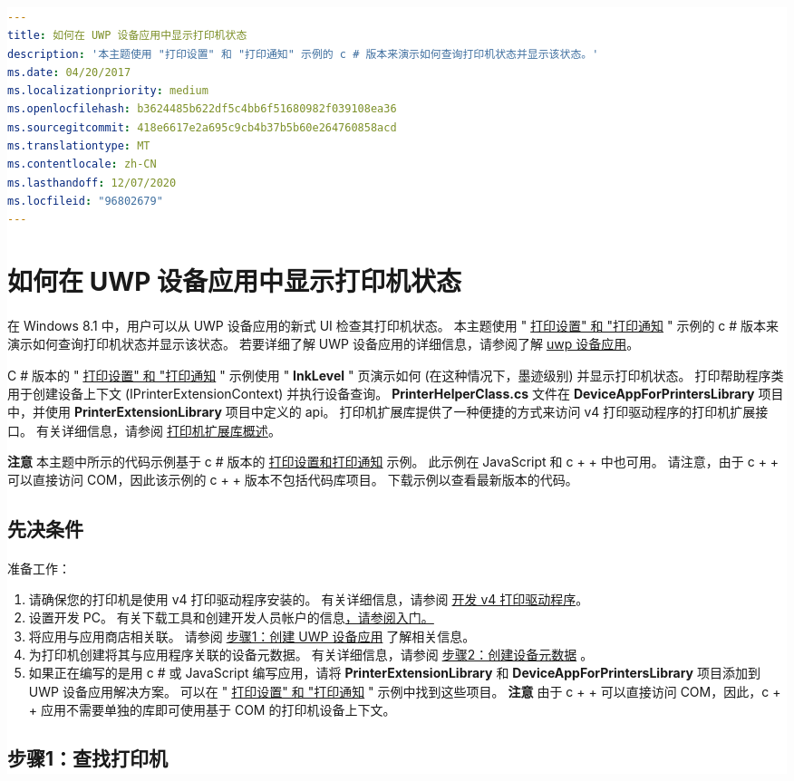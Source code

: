 ```yaml
---
title: 如何在 UWP 设备应用中显示打印机状态
description: '本主题使用 "打印设置" 和 "打印通知" 示例的 c # 版本来演示如何查询打印机状态并显示该状态。'
ms.date: 04/20/2017
ms.localizationpriority: medium
ms.openlocfilehash: b3624485b622df5c4bb6f51680982f039108ea36
ms.sourcegitcommit: 418e6617e2a695c9cb4b37b5b60e264760858acd
ms.translationtype: MT
ms.contentlocale: zh-CN
ms.lasthandoff: 12/07/2020
ms.locfileid: "96802679"
---
```

# <a name="how-to-display-printer-status-in-a-uwp-device-app"></a>如何在 UWP 设备应用中显示打印机状态


在 Windows 8.1 中，用户可以从 UWP 设备应用的新式 UI 检查其打印机状态。 本主题使用 " [打印设置" 和 "打印通知](https://go.microsoft.com/fwlink/p/?LinkID=242862) " 示例的 c # 版本来演示如何查询打印机状态并显示该状态。 若要详细了解 UWP 设备应用的详细信息，请参阅了解 [uwp 设备应用](meet-uwp-device-apps.md)。

C # 版本的 " [打印设置" 和 "打印通知](https://go.microsoft.com/fwlink/p/?LinkID=242862) " 示例使用 " **InkLevel** " 页演示如何 (在这种情况下，墨迹级别) 并显示打印机状态。 打印帮助程序类用于创建设备上下文 (IPrinterExtensionContext) 并执行设备查询。 **PrinterHelperClass.cs** 文件在 **DeviceAppForPrintersLibrary** 项目中，并使用 **PrinterExtensionLibrary** 项目中定义的 api。 打印机扩展库提供了一种便捷的方式来访问 v4 打印驱动程序的打印机扩展接口。 有关详细信息，请参阅 [打印机扩展库概述](printer-extension-library-overview.md)。

**注意**  本主题中所示的代码示例基于 c # 版本的 [打印设置和打印通知](https://go.microsoft.com/fwlink/p/?LinkID=242862) 示例。 此示例在 JavaScript 和 c + + 中也可用。 请注意，由于 c + + 可以直接访问 COM，因此该示例的 c + + 版本不包括代码库项目。 下载示例以查看最新版本的代码。

 

## <a name="span-idprerequisitesspanspan-idprerequisitesspanspan-idprerequisitesspanprerequisites"></a><span id="Prerequisites"></span><span id="prerequisites"></span><span id="PREREQUISITES"></span>先决条件


准备工作：

1.  请确保您的打印机是使用 v4 打印驱动程序安装的。 有关详细信息，请参阅 [开发 v4 打印驱动程序](../print/v4-printer-driver.md)。
2.  设置开发 PC。 有关下载工具和创建开发人员帐户的信息[，请参阅入门。](getting-started.md)
3.  将应用与应用商店相关联。 请参阅 [步骤1：创建 UWP 设备应用](step-1--create-a-uwp-device-app.md) 了解相关信息。
4.  为打印机创建将其与应用程序关联的设备元数据。 有关详细信息，请参阅 [步骤2：创建设备元数据](step-2--create-device-metadata.md) 。
5.  如果正在编写的是用 c # 或 JavaScript 编写应用，请将 **PrinterExtensionLibrary** 和 **DeviceAppForPrintersLibrary** 项目添加到 UWP 设备应用解决方案。 可以在 " [打印设置" 和 "打印通知](https://go.microsoft.com/fwlink/p/?LinkID=242862) " 示例中找到这些项目。
    **注意**  由于 c + + 可以直接访问 COM，因此，c + + 应用不需要单独的库即可使用基于 COM 的打印机设备上下文。

     

## <a name="span-idstep_1__find_the_printerspanspan-idstep_1__find_the_printerspanspan-idstep_1__find_the_printerspanstep-1-find-the-printer"></a><span id="Step_1__Find_the_printer"></span><span id="step_1__find_the_printer"></span><span id="STEP_1__FIND_THE_PRINTER"></span>步骤1：查找打印机
